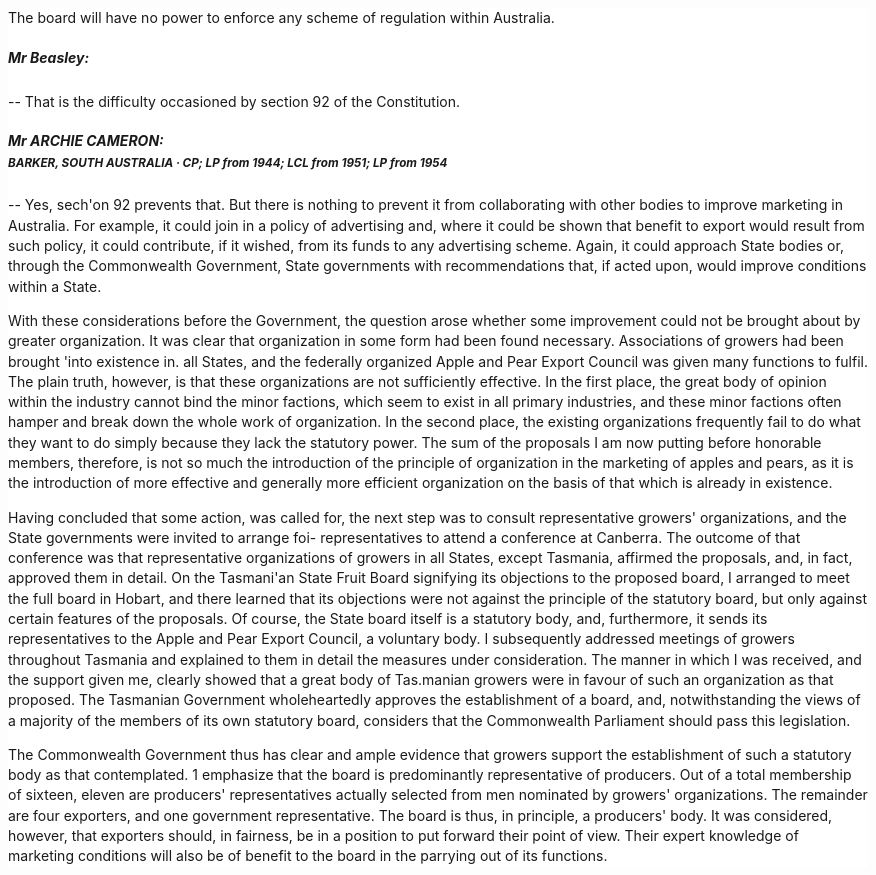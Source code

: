 The board will have no power to enforce any scheme of regulation within Australia. 

##### Mr Beasley:

--  That is the difficulty occasioned by section 92 of the Constitution. 

##### Mr ARCHIE CAMERON:<br><small class="text-muted">BARKER, SOUTH AUSTRALIA &middot; CP; LP from 1944; LCL from 1951; LP from 1954</small>

-- Yes, sech'on 92 prevents that. But there is nothing to prevent it from collaborating with other bodies to improve marketing in Australia. For example, it could join in a policy of advertising and, where it could be shown that benefit to export would result from such policy, it could contribute, if it wished, from its funds to any advertising scheme. Again, it could approach State bodies or, through the Commonwealth Government, State governments with recommendations that, if acted upon, would improve conditions within a State. 

With these considerations before the Government, the question arose whether some improvement could not be brought about by greater organization. It was clear that organization in some form had been found necessary. Associations of growers had been brought 'into existence in. all States, and the federally organized Apple and Pear Export Council was given many functions to fulfil. The plain truth, however, is that these organizations are not sufficiently effective. In the first place, the great body of opinion within the industry cannot bind the minor factions, which seem to exist in all primary industries, and these minor factions often hamper and break down the whole work of organization. In the second place, the existing organizations frequently fail to do what they want to do simply because they lack the statutory power. The sum of the proposals I am now putting before honorable members, therefore, is not so much the introduction of the principle of organization in the marketing of apples and pears, as it is the introduction of more effective and generally more efficient organization on the basis of that which is already in existence. 

Having concluded that some action, was called for, the next step was to consult representative growers' organizations, and the State governments were invited to arrange foi- representatives to attend a conference at Canberra. The outcome of that conference was that representative organizations of growers in all States, except Tasmania, affirmed the proposals, and, in fact, approved them in detail. On the Tasmani'an State Fruit Board signifying its objections to the proposed board, I arranged to meet the full board in Hobart, and there learned that its objections were not against the principle of the  statutory board, but only against certain features of the proposals. Of  course,  the State board itself is a statutory body, and,  furthermore,  it sends its representatives to the Apple and Pear Export Council, a voluntary body. I subsequently addressed meetings of growers throughout Tasmania and explained to them in detail the measures under consideration. The manner in which I was received, and the support given me, clearly showed that a great body of Tas.manian growers were in favour of such an organization as that proposed. The Tasmanian Government wholeheartedly approves the establishment of a board, and, notwithstanding the views of a majority of the members of its own statutory board, considers that the  Commonwealth  Parliament should pass this legislation. 

The Commonwealth Government thus has clear and ample evidence that growers support the establishment of such a statutory body as that contemplated. 1 emphasize that the board is predominantly representative of producers. Out of a total membership of sixteen, eleven are producers' representatives actually selected from men nominated by growers' organizations. The remainder are four exporters, and one government representative. The board is thus, in principle, a producers' body. It was considered, however, that exporters should, in fairness, be in a position to put forward their point of view. Their expert knowledge of marketing conditions will also be of benefit to the board in the parrying out of its functions. 
